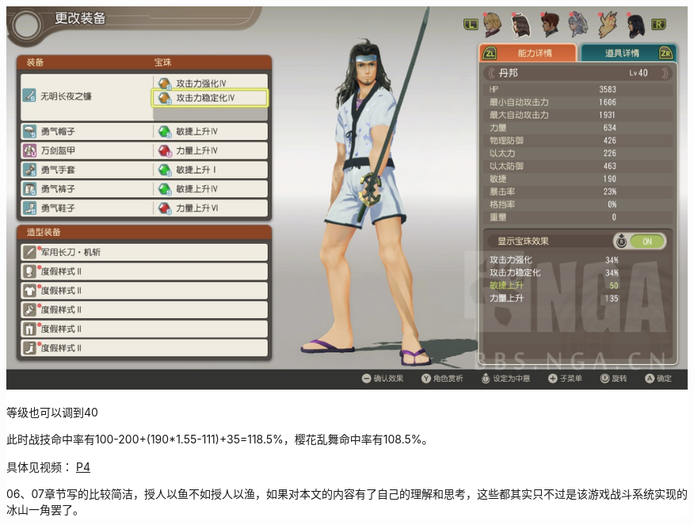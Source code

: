 ![gjQ5-dhsrZlT3cSzk-k0](/assets/img/old/gjQ5-dhsrZlT3cSzk-k0.jpeg)

等级也可以调到40

此时战技命中率有100-200+(190*1.55-111)+35=118.5%，樱花乱舞命中率有108.5%。

具体见视频： [P4](https://www.bilibili.com/video/BV1NV411k71H?p=4)

06、07章节写的比较简洁，授人以鱼不如授人以渔，如果对本文的内容有了自己的理解和思考，这些都其实只不过是该游戏战斗系统实现的冰山一角罢了。
